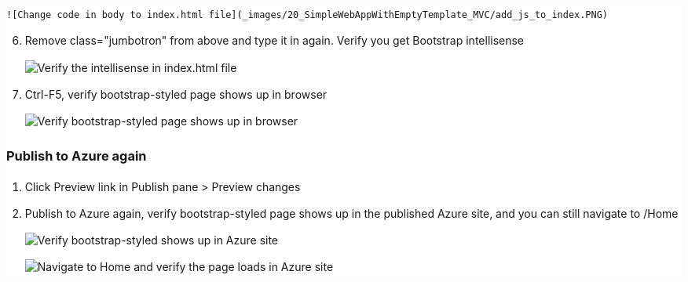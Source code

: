     ![Change code in body to index.html file](_images/20_SimpleWebAppWithEmptyTemplate_MVC/add_js_to_index.PNG)

6. Remove class="jumbotron" from above and type it in again. Verify you get Bootstrap intellisense

    ![Verify the intellisense in index.html file](_images/20_SimpleWebAppWithEmptyTemplate_MVC/bootstrap_intellisense_index.PNG)

7. Ctrl-F5, verify bootstrap-styled page shows up in browser

    ![Verify bootstrap-styled page shows up in browser](_images/20_SimpleWebAppWithEmptyTemplate_MVC/bootstrap_style.PNG)

### Publish to Azure again

1. Click Preview link in Publish pane > Preview changes

2. Publish to Azure again, verify bootstrap-styled page shows up in the published Azure site, and you can still navigate to /Home

    ![Verify bootstrap-styled shows up in Azure site](_images/20_SimpleWebAppWithEmptyTemplate_MVC/publish_changes_default.png)

    ![Navigate to Home and verify the page loads in Azure site](_images/20_SimpleWebAppWithEmptyTemplate_MVC/publish_change_home.png)
